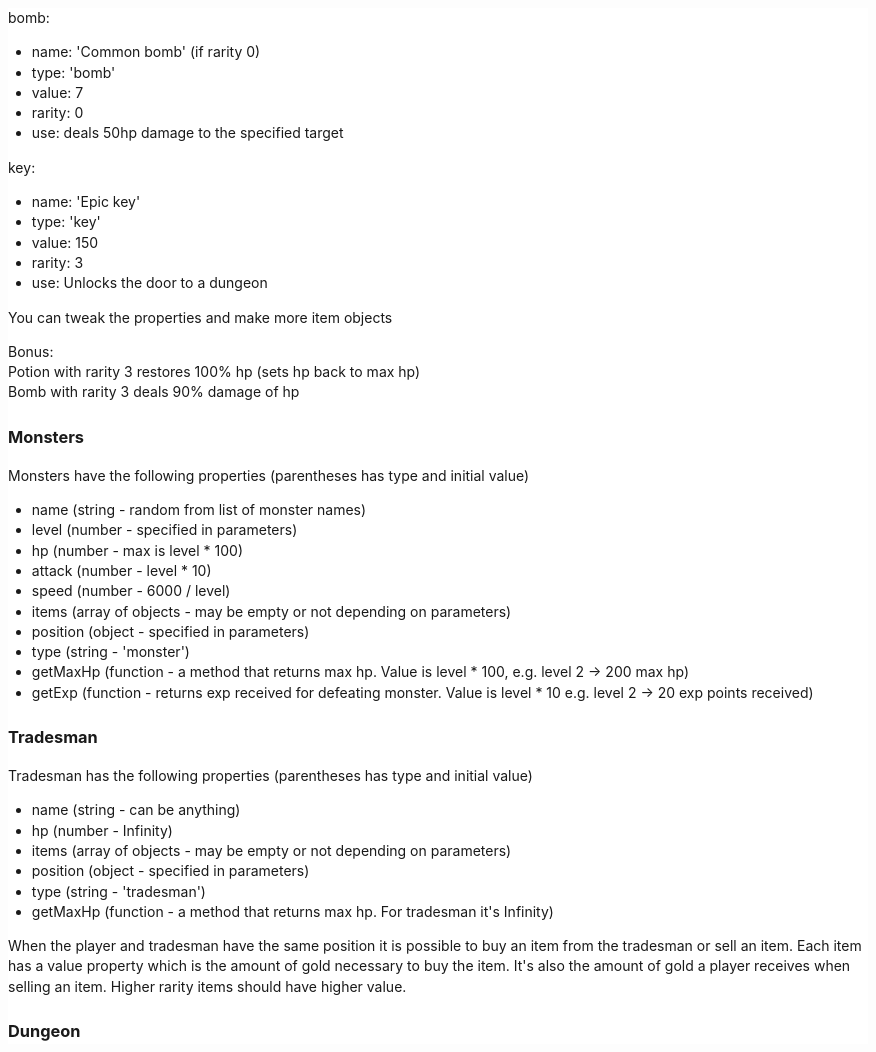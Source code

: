 bomb:

- name: 'Common bomb' (if rarity 0)
- type: 'bomb'
- value: 7
- rarity: 0
- use: deals 50hp damage to the specified target

key:

- name: 'Epic key'
- type: 'key'
- value: 150
- rarity: 3
- use: Unlocks the door to a dungeon

You can tweak the properties and make more item objects

Bonus:  
Potion with rarity 3 restores 100% hp (sets hp back to max hp)  
Bomb with rarity 3 deals 90% damage of hp

### Monsters

Monsters have the following properties (parentheses has type and initial value)

- name (string - random from list of monster names)
- level (number - specified in parameters)
- hp (number - max is level \* 100)
- attack (number - level \* 10)
- speed (number - 6000 / level)
- items (array of objects - may be empty or not depending on parameters)
- position (object - specified in parameters)
- type (string - 'monster')
- getMaxHp (function - a method that returns max hp. Value is level \* 100, e.g. level 2 -> 200 max hp)
- getExp (function - returns exp received for defeating monster. Value is level \* 10 e.g. level 2 -> 20 exp points received)

### Tradesman

Tradesman has the following properties (parentheses has type and initial value)

- name (string - can be anything)
- hp (number - Infinity)
- items (array of objects - may be empty or not depending on parameters)
- position (object - specified in parameters)
- type (string - 'tradesman')
- getMaxHp (function - a method that returns max hp. For tradesman it's Infinity)

When the player and tradesman have the same position it is possible to buy an item from the tradesman or sell an item. Each item has a value property which is the amount of gold necessary to buy the item. It's also the amount of gold a player receives when selling an item. Higher rarity items should have higher value.

### Dungeon
